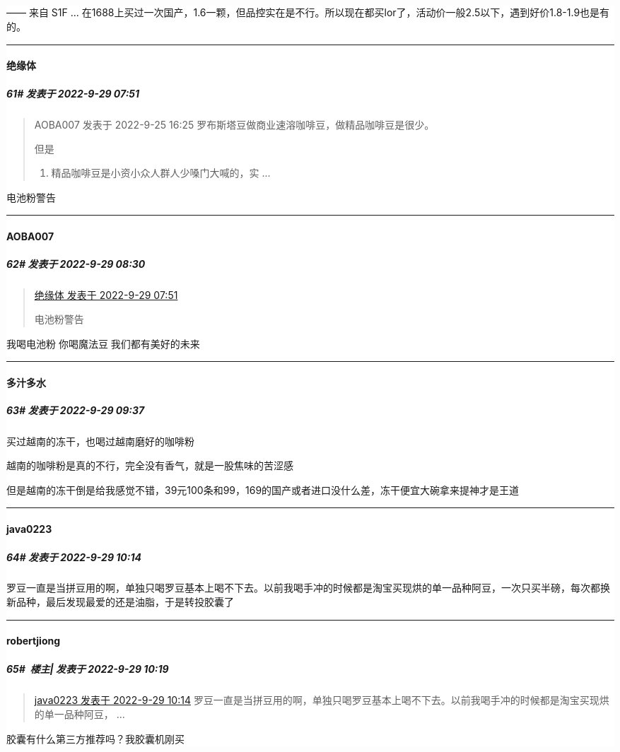 —— 来自 S1F ...</blockquote>
在1688上买过一次国产，1.6一颗，但品控实在是不行。所以现在都买lor了，活动价一般2.5以下，遇到好价1.8-1.9也是有的。



*****

####  绝缘体  
##### 61#       发表于 2022-9-29 07:51

<blockquote>AOBA007 发表于 2022-9-25 16:25
罗布斯塔豆做商业速溶咖啡豆，做精品咖啡豆是很少。

但是

1. 精品咖啡豆是小资小众人群人少嗓门大喊的，实 ...</blockquote>
电池粉警告



*****

####  AOBA007  
##### 62#       发表于 2022-9-29 08:30

<blockquote><a href="httphttps://bbs.saraba1st.com/2b/forum.php?mod=redirect&amp;goto=findpost&amp;pid=57691830&amp;ptid=2096562" target="_blank">绝缘体 发表于 2022-9-29 07:51</a>

电池粉警告</blockquote>
我喝电池粉 你喝魔法豆 我们都有美好的未来



*****

####  多汁多水  
##### 63#       发表于 2022-9-29 09:37

买过越南的冻干，也喝过越南磨好的咖啡粉

越南的咖啡粉是真的不行，完全没有香气，就是一股焦味的苦涩感

但是越南的冻干倒是给我感觉不错，39元100条和99，169的国产或者进口没什么差，冻干便宜大碗拿来提神才是王道



*****

####  java0223  
##### 64#       发表于 2022-9-29 10:14

罗豆一直是当拼豆用的啊，单独只喝罗豆基本上喝不下去。以前我喝手冲的时候都是淘宝买现烘的单一品种阿豆，一次只买半磅，每次都换新品种，最后发现最爱的还是油脂，于是转投胶囊了

*****

####  robertjiong  
##### 65#         楼主| 发表于 2022-9-29 10:19

<blockquote><a href="httphttps://bbs.saraba1st.com/2b/forum.php?mod=redirect&amp;goto=findpost&amp;pid=57692968&amp;ptid=2096562" target="_blank">java0223 发表于 2022-9-29 10:14</a>
罗豆一直是当拼豆用的啊，单独只喝罗豆基本上喝不下去。以前我喝手冲的时候都是淘宝买现烘的单一品种阿豆， ...</blockquote>
胶囊有什么第三方推荐吗？我胶囊机刚买
